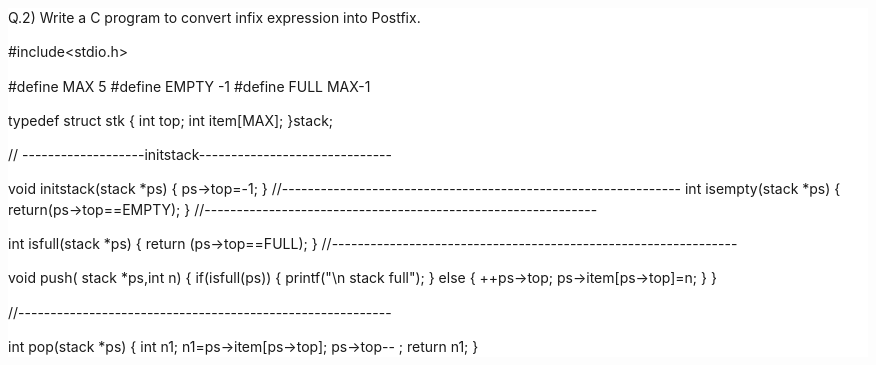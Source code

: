  
 
 
 
 
 
 
 
Q.2) Write a C program to convert infix expression into Postfix. 
 
#include<stdio.h> 
 
  #define MAX 5 
  #define EMPTY -1 
  #define FULL MAX-1 
 
  typedef struct stk 
  { 
  int top; 
  int item[MAX]; 
  }stack; 
 
  // -------------------initstack------------------------------ 
 
  void initstack(stack *ps) 
  { 
  ps->top=-1; 
  } 
  //-------------------------------------------------------------- 
  int isempty(stack *ps) 
  { 
    return(ps->top==EMPTY); 
  } 
  //------------------------------------------------------------- 
 
  int isfull(stack *ps) 
  { 
   return (ps->top==FULL); 
  } 
  //--------------------------------------------------------------- 
 
  void push( stack *ps,int n) 
  { 
  if(isfull(ps)) 
  { 
   printf("\n stack full"); 
  } 
  else 
  { 
  ++ps->top; 
  ps->item[ps->top]=n; 
  } 
  } 
 
 //---------------------------------------------------------- 
 
  int pop(stack *ps) 
  {   int n1; 
   n1=ps->item[ps->top]; 
   ps->top-- ; 
   return n1; 
  } 
 